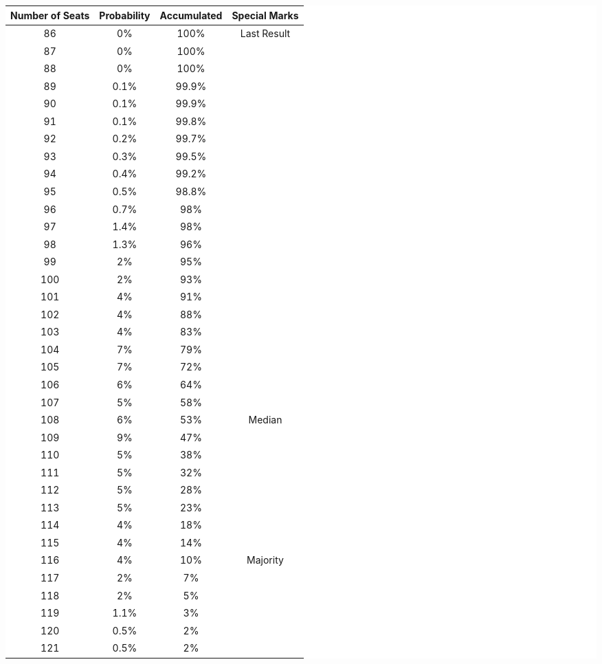 | Number of Seats | Probability | Accumulated | Special Marks |
|:---------------:|:-----------:|:-----------:|:-------------:|
| 86 | 0% | 100% | Last Result |
| 87 | 0% | 100% |  |
| 88 | 0% | 100% |  |
| 89 | 0.1% | 99.9% |  |
| 90 | 0.1% | 99.9% |  |
| 91 | 0.1% | 99.8% |  |
| 92 | 0.2% | 99.7% |  |
| 93 | 0.3% | 99.5% |  |
| 94 | 0.4% | 99.2% |  |
| 95 | 0.5% | 98.8% |  |
| 96 | 0.7% | 98% |  |
| 97 | 1.4% | 98% |  |
| 98 | 1.3% | 96% |  |
| 99 | 2% | 95% |  |
| 100 | 2% | 93% |  |
| 101 | 4% | 91% |  |
| 102 | 4% | 88% |  |
| 103 | 4% | 83% |  |
| 104 | 7% | 79% |  |
| 105 | 7% | 72% |  |
| 106 | 6% | 64% |  |
| 107 | 5% | 58% |  |
| 108 | 6% | 53% | Median |
| 109 | 9% | 47% |  |
| 110 | 5% | 38% |  |
| 111 | 5% | 32% |  |
| 112 | 5% | 28% |  |
| 113 | 5% | 23% |  |
| 114 | 4% | 18% |  |
| 115 | 4% | 14% |  |
| 116 | 4% | 10% | Majority |
| 117 | 2% | 7% |  |
| 118 | 2% | 5% |  |
| 119 | 1.1% | 3% |  |
| 120 | 0.5% | 2% |  |
| 121 | 0.5% | 2% |  |